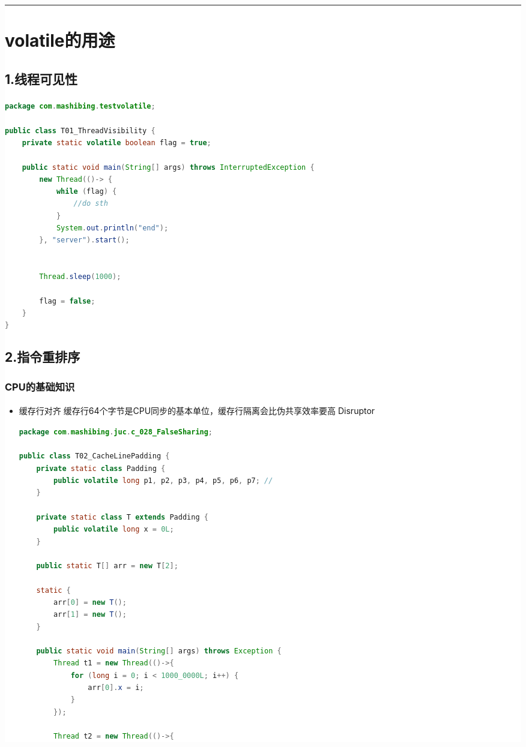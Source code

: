 ----

# volatile的用途

## 1.线程可见性

```java
package com.mashibing.testvolatile;

public class T01_ThreadVisibility {
    private static volatile boolean flag = true;

    public static void main(String[] args) throws InterruptedException {
        new Thread(()-> {
            while (flag) {
                //do sth
            }
            System.out.println("end");
        }, "server").start();


        Thread.sleep(1000);

        flag = false;
    }
}
```

## 2.指令重排序

### CPU的基础知识

* 缓存行对齐
  缓存行64个字节是CPU同步的基本单位，缓存行隔离会比伪共享效率要高
  Disruptor

  ```java
  package com.mashibing.juc.c_028_FalseSharing;
  
  public class T02_CacheLinePadding {
      private static class Padding {
          public volatile long p1, p2, p3, p4, p5, p6, p7; //
      }
  
      private static class T extends Padding {
          public volatile long x = 0L;
      }
  
      public static T[] arr = new T[2];
  
      static {
          arr[0] = new T();
          arr[1] = new T();
      }
  
      public static void main(String[] args) throws Exception {
          Thread t1 = new Thread(()->{
              for (long i = 0; i < 1000_0000L; i++) {
                  arr[0].x = i;
              }
          });
  
          Thread t2 = new Thread(()->{
  ```